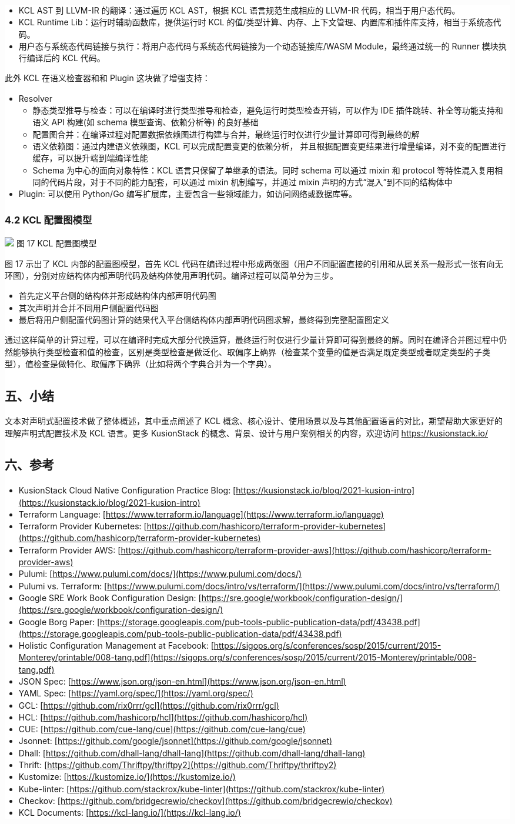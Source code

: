 - KCL AST 到 LLVM-IR 的翻译：通过遍历 KCL AST，根据 KCL 语言规范生成相应的 LLVM-IR 代码，相当于用户态代码。
- KCL Runtime Lib：运行时辅助函数库，提供运行时 KCL 的值/类型计算、内存、上下文管理、内置库和插件库支持，相当于系统态代码。
- 用户态与系统态代码链接与执行：将用户态代码与系统态代码链接为一个动态链接库/WASM Module，最终通过统一的 Runner 模块执行编译后的 KCL 代码。

此外 KCL 在语义检查器和和 Plugin 这块做了增强支持：

- Resolver
  - 静态类型推导与检查：可以在编译时进行类型推导和检查，避免运行时类型检查开销，可以作为 IDE 插件跳转、补全等功能支持和语义 API 构建(如 schema 模型查询、依赖分析等) 的良好基础
  - 配置图合并：在编译过程对配置数据依赖图进行构建与合并，最终运行时仅进行少量计算即可得到最终的解
  - 语义依赖图：通过内建语义依赖图，KCL 可以完成配置变更的依赖分析， 并且根据配置变更结果进行增量编译，对不变的配置进行缓存，可以提升端到端编译性能
  - Schema 为中心的面向对象特性：KCL 语言只保留了单继承的语法。同时 schema 可以通过 mixin 和 protocol 等特性混入复用相同的代码片段，对于不同的能力配套，可以通过 mixin 机制编写，并通过 mixin 声明的方式“混入”到不同的结构体中
- Plugin: 可以使用 Python/Go 编写扩展库，主要包含一些领域能力，如访问网络或数据库等。

### 4.2 KCL 配置图模型

![](/img/blog/2022-09-15-declarative-config-overview/17-kcl-graph-unification.png)
图 17 KCL 配置图模型

图 17 示出了 KCL 内部的配置图模型，首先 KCL 代码在编译过程中形成两张图（用户不同配置直接的引用和从属关系一般形式一张有向无环图），分别对应结构体内部声明代码及结构体使用声明代码。编译过程可以简单分为三步。

- 首先定义平台侧的结构体并形成结构体内部声明代码图
- 其次声明并合并不同用户侧配置代码图
- 最后将用户侧配置代码图计算的结果代入平台侧结构体内部声明代码图求解，最终得到完整配置图定义

通过这样简单的计算过程，可以在编译时完成大部分代换运算，最终运行时仅进行少量计算即可得到最终的解。同时在编译合并图过程中仍然能够执行类型检查和值的检查，区别是类型检查是做泛化、取偏序上确界（检查某个变量的值是否满足既定类型或者既定类型的子类型），值检查是做特化、取偏序下确界（比如将两个字典合并为一个字典）。

## 五、小结

文本对声明式配置技术做了整体概述，其中重点阐述了 KCL 概念、核心设计、使用场景以及与其他配置语言的对比，期望帮助大家更好的理解声明式配置技术及 KCL 语言。更多 KusionStack 的概念、背景、设计与用户案例相关的内容，欢迎访问 https://kusionstack.io/

## 六、参考

- KusionStack Cloud Native Configuration Practice Blog: [https://kusionstack.io/blog/2021-kusion-intro](https://kusionstack.io/blog/2021-kusion-intro)
- Terraform Language: [https://www.terraform.io/language](https://www.terraform.io/language)
- Terraform Provider Kubernetes: [https://github.com/hashicorp/terraform-provider-kubernetes](https://github.com/hashicorp/terraform-provider-kubernetes)
- Terraform Provider AWS: [https://github.com/hashicorp/terraform-provider-aws](https://github.com/hashicorp/terraform-provider-aws)
- Pulumi: [https://www.pulumi.com/docs/](https://www.pulumi.com/docs/)
- Pulumi vs. Terraform: [https://www.pulumi.com/docs/intro/vs/terraform/](https://www.pulumi.com/docs/intro/vs/terraform/)
- Google SRE Work Book Configuration Design: [https://sre.google/workbook/configuration-design/](https://sre.google/workbook/configuration-design/)
- Google Borg Paper: [https://storage.googleapis.com/pub-tools-public-publication-data/pdf/43438.pdf](https://storage.googleapis.com/pub-tools-public-publication-data/pdf/43438.pdf)
- Holistic Configuration Management at Facebook: [https://sigops.org/s/conferences/sosp/2015/current/2015-Monterey/printable/008-tang.pdf](https://sigops.org/s/conferences/sosp/2015/current/2015-Monterey/printable/008-tang.pdf)
- JSON Spec: [https://www.json.org/json-en.html](https://www.json.org/json-en.html)
- YAML Spec: [https://yaml.org/spec/](https://yaml.org/spec/)
- GCL: [https://github.com/rix0rrr/gcl](https://github.com/rix0rrr/gcl)
- HCL: [https://github.com/hashicorp/hcl](https://github.com/hashicorp/hcl)
- CUE: [https://github.com/cue-lang/cue](https://github.com/cue-lang/cue)
- Jsonnet: [https://github.com/google/jsonnet](https://github.com/google/jsonnet)
- Dhall: [https://github.com/dhall-lang/dhall-lang](https://github.com/dhall-lang/dhall-lang)
- Thrift: [https://github.com/Thriftpy/thriftpy2](https://github.com/Thriftpy/thriftpy2)
- Kustomize: [https://kustomize.io/](https://kustomize.io/)
- Kube-linter: [https://github.com/stackrox/kube-linter](https://github.com/stackrox/kube-linter)
- Checkov: [https://github.com/bridgecrewio/checkov](https://github.com/bridgecrewio/checkov)
- KCL Documents: [https://kcl-lang.io/](https://kcl-lang.io/)